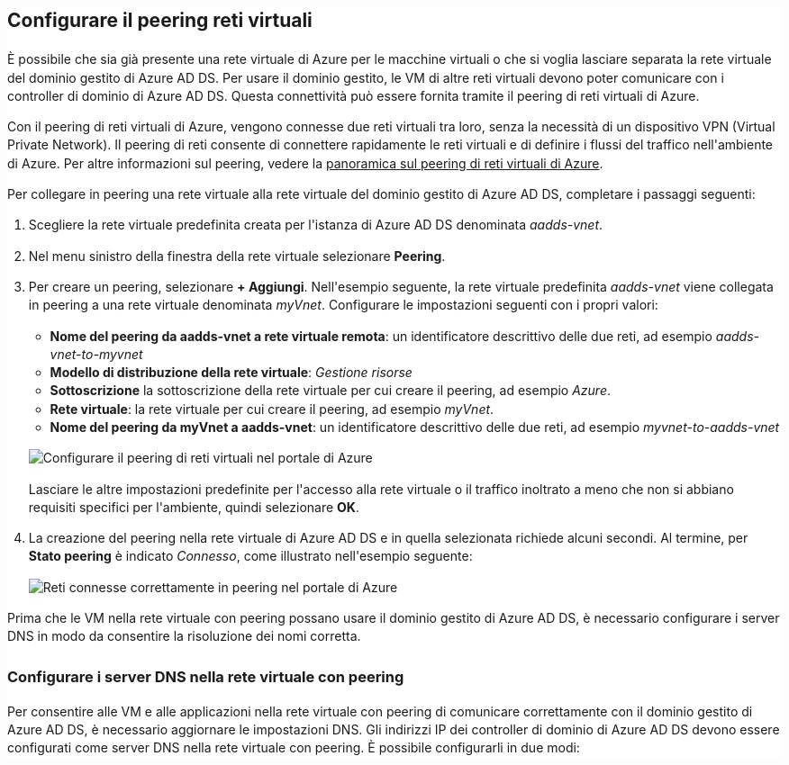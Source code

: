 ## <a name="configure-virtual-network-peering"></a>Configurare il peering reti virtuali

È possibile che sia già presente una rete virtuale di Azure per le macchine virtuali o che si voglia lasciare separata la rete virtuale del dominio gestito di Azure AD DS. Per usare il dominio gestito, le VM di altre reti virtuali devono poter comunicare con i controller di dominio di Azure AD DS. Questa connettività può essere fornita tramite il peering di reti virtuali di Azure.

Con il peering di reti virtuali di Azure, vengono connesse due reti virtuali tra loro, senza la necessità di un dispositivo VPN (Virtual Private Network). Il peering di reti consente di connettere rapidamente le reti virtuali e di definire i flussi del traffico nell'ambiente di Azure. Per altre informazioni sul peering, vedere la [panoramica sul peering di reti virtuali di Azure][peering-overview].

Per collegare in peering una rete virtuale alla rete virtuale del dominio gestito di Azure AD DS, completare i passaggi seguenti:

1. Scegliere la rete virtuale predefinita creata per l'istanza di Azure AD DS denominata *aadds-vnet*.
1. Nel menu sinistro della finestra della rete virtuale selezionare **Peering**.
1. Per creare un peering, selezionare **+ Aggiungi**. Nell'esempio seguente, la rete virtuale predefinita *aadds-vnet* viene collegata in peering a una rete virtuale denominata *myVnet*. Configurare le impostazioni seguenti con i propri valori:

    * **Nome del peering da aadds-vnet a rete virtuale remota**: un identificatore descrittivo delle due reti, ad esempio *aadds-vnet-to-myvnet*
    * **Modello di distribuzione della rete virtuale**: *Gestione risorse*
    * **Sottoscrizione** la sottoscrizione della rete virtuale per cui creare il peering, ad esempio *Azure*.
    * **Rete virtuale**: la rete virtuale per cui creare il peering, ad esempio *myVnet*.
    * **Nome del peering da myVnet a aadds-vnet**: un identificatore descrittivo delle due reti, ad esempio *myvnet-to-aadds-vnet*

    ![Configurare il peering di reti virtuali nel portale di Azure](./media/tutorial-configure-networking/create-peering.png)

    Lasciare le altre impostazioni predefinite per l'accesso alla rete virtuale o il traffico inoltrato a meno che non si abbiano requisiti specifici per l'ambiente, quindi selezionare **OK**.

1. La creazione del peering nella rete virtuale di Azure AD DS e in quella selezionata richiede alcuni secondi. Al termine, per **Stato peering** è indicato *Connesso*, come illustrato nell'esempio seguente:

    ![Reti connesse correttamente in peering nel portale di Azure](./media/tutorial-configure-networking/connected-peering.png)

Prima che le VM nella rete virtuale con peering possano usare il dominio gestito di Azure AD DS, è necessario configurare i server DNS in modo da consentire la risoluzione dei nomi corretta.

### <a name="configure-dns-servers-in-the-peered-virtual-network"></a>Configurare i server DNS nella rete virtuale con peering

Per consentire alle VM e alle applicazioni nella rete virtuale con peering di comunicare correttamente con il dominio gestito di Azure AD DS, è necessario aggiornare le impostazioni DNS. Gli indirizzi IP dei controller di dominio di Azure AD DS devono essere configurati come server DNS nella rete virtuale con peering. È possibile configurarli in due modi:


[create-azure-ad-tenant]: ../active-directory/fundamentals/sign-up-organization.md
[associate-azure-ad-tenant]: ../active-directory/fundamentals/active-directory-how-subscriptions-associated-directory.md
[create-azure-ad-ds-instance]: tutorial-create-instance.md
[create-join-windows-vm]: join-windows-vm.md
[peering-overview]: ../virtual-network/virtual-network-peering-overview.md